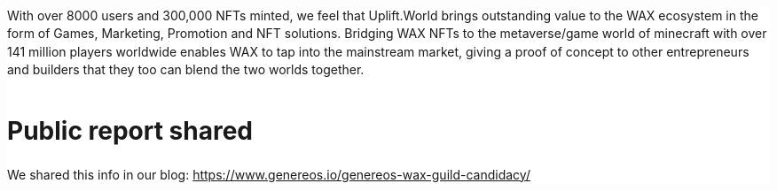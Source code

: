 With over 8000 users and 300,000 NFTs minted, we feel that Uplift.World brings outstanding value to the WAX ecosystem in the form of Games, Marketing, Promotion and NFT solutions. Bridging WAX NFTs to the metaverse/game world of minecraft with over 141 million players worldwide enables WAX to tap into the mainstream market, giving a proof of concept to other entrepreneurs and builders that they too can blend the two worlds together.


# Public report shared

We shared this info in our blog: https://www.genereos.io/genereos-wax-guild-candidacy/ 
